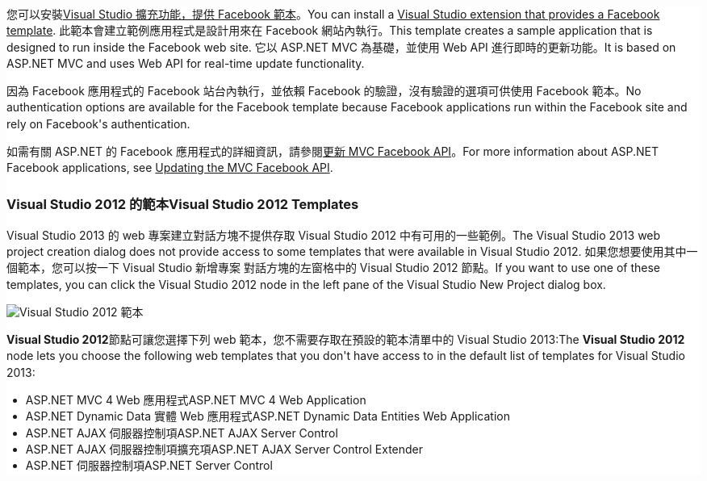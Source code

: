 <span data-ttu-id="d8ce8-238">您可以安裝[Visual Studio 擴充功能，提供 Facebook 範本](https://go.microsoft.com/fwlink/?LinkID=509965&amp;clcid=0x409)。</span><span class="sxs-lookup"><span data-stu-id="d8ce8-238">You can install a [Visual Studio extension that provides a Facebook template](https://go.microsoft.com/fwlink/?LinkID=509965&amp;clcid=0x409).</span></span> <span data-ttu-id="d8ce8-239">此範本會建立範例應用程式是設計用來在 Facebook 網站內執行。</span><span class="sxs-lookup"><span data-stu-id="d8ce8-239">This template creates a sample application that is designed to run inside the Facebook web site.</span></span> <span data-ttu-id="d8ce8-240">它以 ASP.NET MVC 為基礎，並使用 Web API 進行即時的更新功能。</span><span class="sxs-lookup"><span data-stu-id="d8ce8-240">It is based on ASP.NET MVC and uses Web API for real-time update functionality.</span></span>

<span data-ttu-id="d8ce8-241">因為 Facebook 應用程式的 Facebook 站台內執行，並依賴 Facebook 的驗證，沒有驗證的選項可供使用 Facebook 範本。</span><span class="sxs-lookup"><span data-stu-id="d8ce8-241">No authentication options are available for the Facebook template because Facebook applications run within the Facebook site and rely on Facebook's authentication.</span></span>

<span data-ttu-id="d8ce8-242">如需有關 ASP.NET 的 Facebook 應用程式的詳細資訊，請參閱[更新 MVC Facebook API](https://blogs.msdn.com/b/webdev/archive/2014/06/10/updating-the-mvc-facebook-api.aspx)。</span><span class="sxs-lookup"><span data-stu-id="d8ce8-242">For more information about ASP.NET Facebook applications, see [Updating the MVC Facebook API](https://blogs.msdn.com/b/webdev/archive/2014/06/10/updating-the-mvc-facebook-api.aspx).</span></span>

<a id="vs2012"></a>
### <a name="visual-studio-2012-templates"></a><span data-ttu-id="d8ce8-243">Visual Studio 2012 的範本</span><span class="sxs-lookup"><span data-stu-id="d8ce8-243">Visual Studio 2012 Templates</span></span>

<span data-ttu-id="d8ce8-244">Visual Studio 2013 的 web 專案建立對話方塊不提供存取 Visual Studio 2012 中有可用的一些範例。</span><span class="sxs-lookup"><span data-stu-id="d8ce8-244">The Visual Studio 2013 web project creation dialog does not provide access to some templates that were available in Visual Studio 2012.</span></span> <span data-ttu-id="d8ce8-245">如果您想要使用其中一個範本，您可以按一下 Visual Studio 新增專案 對話方塊的左窗格中的 Visual Studio 2012 節點。</span><span class="sxs-lookup"><span data-stu-id="d8ce8-245">If you want to use one of these templates, you can click the Visual Studio 2012 node in the left pane of the Visual Studio New Project dialog box.</span></span>

![Visual Studio 2012 範本](creating-web-projects-in-visual-studio/_static/image15.png)

<span data-ttu-id="d8ce8-247">**Visual Studio 2012**節點可讓您選擇下列 web 範本，您不需要存取在預設的範本清單中的 Visual Studio 2013:</span><span class="sxs-lookup"><span data-stu-id="d8ce8-247">The **Visual Studio 2012** node lets you choose the following web templates that you don't have access to in the default list of templates for Visual Studio 2013:</span></span>

- <span data-ttu-id="d8ce8-248">ASP.NET MVC 4 Web 應用程式</span><span class="sxs-lookup"><span data-stu-id="d8ce8-248">ASP.NET MVC 4 Web Application</span></span>
- <span data-ttu-id="d8ce8-249">ASP.NET Dynamic Data 實體 Web 應用程式</span><span class="sxs-lookup"><span data-stu-id="d8ce8-249">ASP.NET Dynamic Data Entities Web Application</span></span>
- <span data-ttu-id="d8ce8-250">ASP.NET AJAX 伺服器控制項</span><span class="sxs-lookup"><span data-stu-id="d8ce8-250">ASP.NET AJAX Server Control</span></span>
- <span data-ttu-id="d8ce8-251">ASP.NET AJAX 伺服器控制項擴充項</span><span class="sxs-lookup"><span data-stu-id="d8ce8-251">ASP.NET AJAX Server Control Extender</span></span>
- <span data-ttu-id="d8ce8-252">ASP.NET 伺服器控制項</span><span class="sxs-lookup"><span data-stu-id="d8ce8-252">ASP.NET Server Control</span></span>
